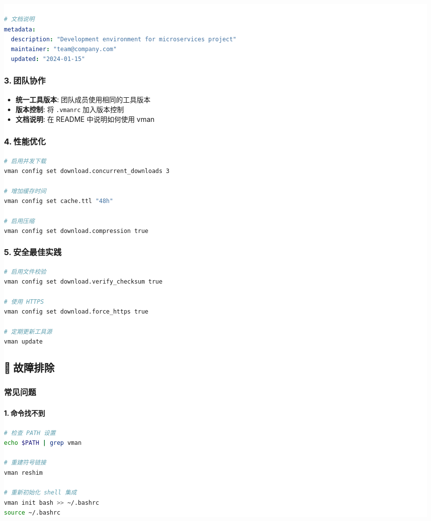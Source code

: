 ```yaml
  
# 文档说明
metadata:
  description: "Development environment for microservices project"
  maintainer: "team@company.com"
  updated: "2024-01-15"
```

### 3. 团队协作

- **统一工具版本**: 团队成员使用相同的工具版本
- **版本控制**: 将 `.vmanrc` 加入版本控制
- **文档说明**: 在 README 中说明如何使用 vman

### 4. 性能优化

```bash
# 启用并发下载
vman config set download.concurrent_downloads 3

# 增加缓存时间
vman config set cache.ttl "48h"

# 启用压缩
vman config set download.compression true
```

### 5. 安全最佳实践

```bash
# 启用文件校验
vman config set download.verify_checksum true

# 使用 HTTPS
vman config set download.force_https true

# 定期更新工具源
vman update
```

## 🚨 故障排除

### 常见问题

#### 1. 命令找不到

```bash
# 检查 PATH 设置
echo $PATH | grep vman

# 重建符号链接
vman reshim

# 重新初始化 shell 集成
vman init bash >> ~/.bashrc
source ~/.bashrc
```
